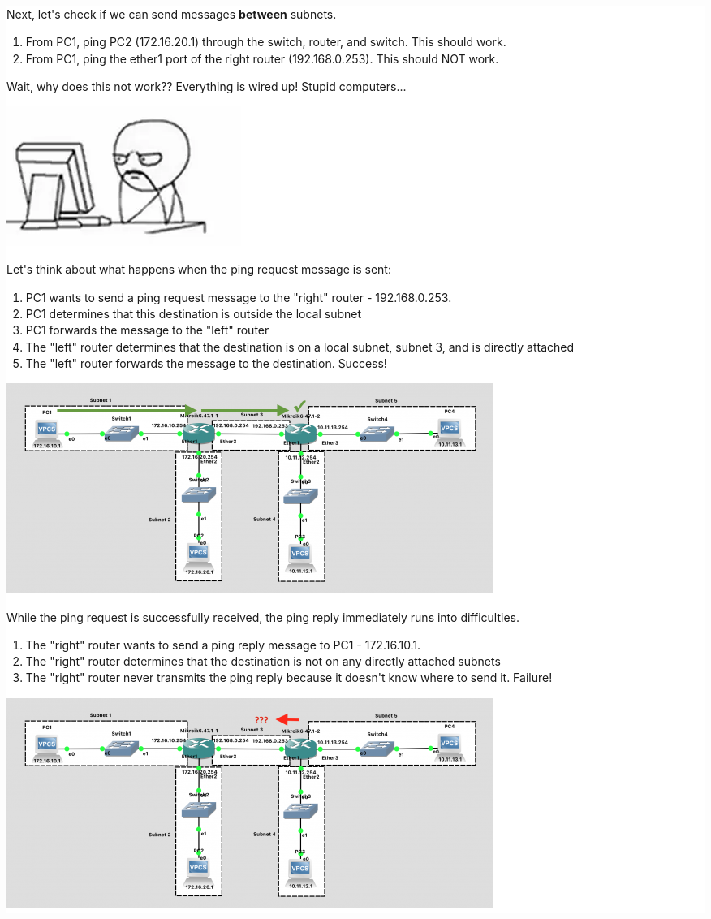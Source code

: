 Next, let's check if we can send messages **between** subnets.
1. From PC1, ping PC2 (172.16.20.1) through the switch, router, and switch. This should work.
2. From PC1, ping the ether1 port of the right router (192.168.0.253). This should NOT work.

Wait, why does this not work?? Everything is wired up! Stupid computers... 

![img](./assets/stupid-computers.png)

Let's think about what happens when the ping request message is sent:

1. PC1 wants to send a ping request message to the "right" router - 192.168.0.253.
2. PC1 determines that this destination is outside the local subnet
3. PC1 forwards the message to the "left" router
4. The "left" router determines that the destination is on a local subnet, subnet 3, and is directly attached
5. The "left" router forwards the message to the destination. Success!

![img](./assets/network-02-ping-request.png)

While the ping request is successfully received, the ping reply immediately runs into difficulties.

1. The "right" router wants to send a ping reply message to PC1 - 172.16.10.1.
2. The "right" router determines that the destination is not on any directly attached subnets
3. The "right" router never transmits the ping reply because it doesn't know where to send it. Failure!

![img](./assets/etwork-02-ping-reply.png)
